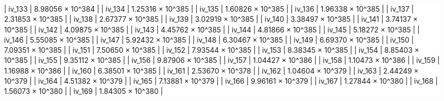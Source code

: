 | iv_133 | 8.98056 × 10^384 |
| iv_134 | 1.25316 × 10^385 |
| iv_135 | 1.60826 × 10^385 |
| iv_136 | 1.96338 × 10^385 |
| iv_137 | 2.31853 × 10^385 |
| iv_138 | 2.67377 × 10^385 |
| iv_139 | 3.02919 × 10^385 |
| iv_140 | 3.38497 × 10^385 |
| iv_141 | 3.74137 × 10^385 |
| iv_142 | 4.09875 × 10^385 |
| iv_143 | 4.45762 × 10^385 |
| iv_144 | 4.81866 × 10^385 |
| iv_145 | 5.18272 × 10^385 |
| iv_146 | 5.55085 × 10^385 |
| iv_147 | 5.92432 × 10^385 |
| iv_148 | 6.30467 × 10^385 |
| iv_149 | 6.69370 × 10^385 |
| iv_150 | 7.09351 × 10^385 |
| iv_151 | 7.50650 × 10^385 |
| iv_152 | 7.93544 × 10^385 |
| iv_153 | 8.38345 × 10^385 |
| iv_154 | 8.85403 × 10^385 |
| iv_155 | 9.35112 × 10^385 |
| iv_156 | 9.87906 × 10^385 |
| iv_157 | 1.04427 × 10^386 |
| iv_158 | 1.10473 × 10^386 |
| iv_159 | 1.16988 × 10^386 |
| iv_160 | 6.38501 × 10^385 |
| iv_161 | 2.53670 × 10^378 |
| iv_162 | 1.04604 × 10^379 |
| iv_163 | 2.44249 × 10^379 |
| iv_164 | 4.51382 × 10^379 |
| iv_165 | 7.13881 × 10^379 |
| iv_166 | 9.96161 × 10^379 |
| iv_167 | 1.27844 × 10^380 |
| iv_168 | 1.56073 × 10^380 |
| iv_169 | 1.84305 × 10^380 |